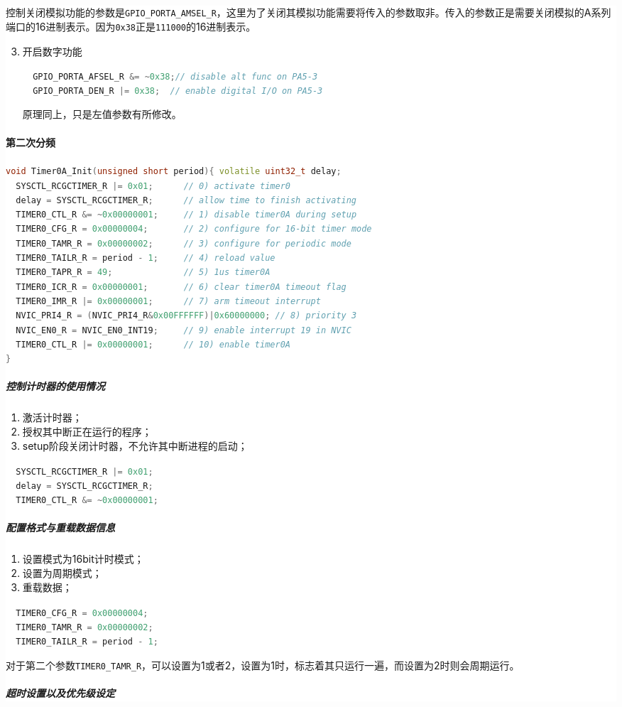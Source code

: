    控制关闭模拟功能的参数是`GPIO_PORTA_AMSEL_R`，这里为了关闭其模拟功能需要将传入的参数取非。传入的参数正是需要关闭模拟的A系列端口的16进制表示。因为`0x38`正是`111000`的16进制表示。

3. 开启数字功能

   ```c++
     GPIO_PORTA_AFSEL_R &= ~0x38;// disable alt func on PA5-3
     GPIO_PORTA_DEN_R |= 0x38;  // enable digital I/O on PA5-3
   ```

   原理同上，只是左值参数有所修改。

#### 第二次分频

```c++
void Timer0A_Init(unsigned short period){ volatile uint32_t delay;
  SYSCTL_RCGCTIMER_R |= 0x01;      // 0) activate timer0
  delay = SYSCTL_RCGCTIMER_R;      // allow time to finish activating
  TIMER0_CTL_R &= ~0x00000001;     // 1) disable timer0A during setup
  TIMER0_CFG_R = 0x00000004;       // 2) configure for 16-bit timer mode
  TIMER0_TAMR_R = 0x00000002;      // 3) configure for periodic mode
  TIMER0_TAILR_R = period - 1;     // 4) reload value
  TIMER0_TAPR_R = 49;              // 5) 1us timer0A
  TIMER0_ICR_R = 0x00000001;       // 6) clear timer0A timeout flag
  TIMER0_IMR_R |= 0x00000001;      // 7) arm timeout interrupt
  NVIC_PRI4_R = (NVIC_PRI4_R&0x00FFFFFF)|0x60000000; // 8) priority 3
  NVIC_EN0_R = NVIC_EN0_INT19;     // 9) enable interrupt 19 in NVIC
  TIMER0_CTL_R |= 0x00000001;      // 10) enable timer0A
}
```

##### 控制计时器的使用情况

1. 激活计时器；
2. 授权其中断正在运行的程序；
3. setup阶段关闭计时器，不允许其中断进程的启动；

```java
  SYSCTL_RCGCTIMER_R |= 0x01;
  delay = SYSCTL_RCGCTIMER_R;
  TIMER0_CTL_R &= ~0x00000001;
```

##### 配置格式与重载数据信息

1. 设置模式为16bit计时模式；
2. 设置为周期模式；
3. 重载数据；

```java
  TIMER0_CFG_R = 0x00000004; 
  TIMER0_TAMR_R = 0x00000002; 
  TIMER0_TAILR_R = period - 1;
```

对于第二个参数`TIMER0_TAMR_R`，可以设置为1或者2，设置为1时，标志着其只运行一遍，而设置为2时则会周期运行。

##### 超时设置以及优先级设定

